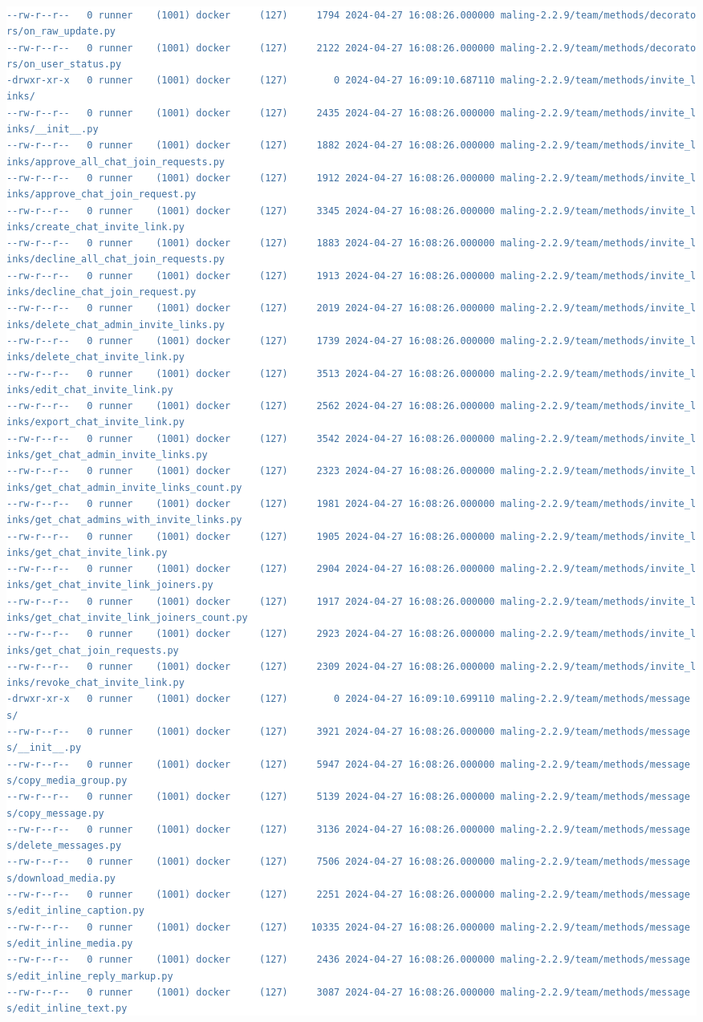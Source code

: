 ```diff
--rw-r--r--   0 runner    (1001) docker     (127)     1794 2024-04-27 16:08:26.000000 maling-2.2.9/team/methods/decorators/on_raw_update.py
--rw-r--r--   0 runner    (1001) docker     (127)     2122 2024-04-27 16:08:26.000000 maling-2.2.9/team/methods/decorators/on_user_status.py
-drwxr-xr-x   0 runner    (1001) docker     (127)        0 2024-04-27 16:09:10.687110 maling-2.2.9/team/methods/invite_links/
--rw-r--r--   0 runner    (1001) docker     (127)     2435 2024-04-27 16:08:26.000000 maling-2.2.9/team/methods/invite_links/__init__.py
--rw-r--r--   0 runner    (1001) docker     (127)     1882 2024-04-27 16:08:26.000000 maling-2.2.9/team/methods/invite_links/approve_all_chat_join_requests.py
--rw-r--r--   0 runner    (1001) docker     (127)     1912 2024-04-27 16:08:26.000000 maling-2.2.9/team/methods/invite_links/approve_chat_join_request.py
--rw-r--r--   0 runner    (1001) docker     (127)     3345 2024-04-27 16:08:26.000000 maling-2.2.9/team/methods/invite_links/create_chat_invite_link.py
--rw-r--r--   0 runner    (1001) docker     (127)     1883 2024-04-27 16:08:26.000000 maling-2.2.9/team/methods/invite_links/decline_all_chat_join_requests.py
--rw-r--r--   0 runner    (1001) docker     (127)     1913 2024-04-27 16:08:26.000000 maling-2.2.9/team/methods/invite_links/decline_chat_join_request.py
--rw-r--r--   0 runner    (1001) docker     (127)     2019 2024-04-27 16:08:26.000000 maling-2.2.9/team/methods/invite_links/delete_chat_admin_invite_links.py
--rw-r--r--   0 runner    (1001) docker     (127)     1739 2024-04-27 16:08:26.000000 maling-2.2.9/team/methods/invite_links/delete_chat_invite_link.py
--rw-r--r--   0 runner    (1001) docker     (127)     3513 2024-04-27 16:08:26.000000 maling-2.2.9/team/methods/invite_links/edit_chat_invite_link.py
--rw-r--r--   0 runner    (1001) docker     (127)     2562 2024-04-27 16:08:26.000000 maling-2.2.9/team/methods/invite_links/export_chat_invite_link.py
--rw-r--r--   0 runner    (1001) docker     (127)     3542 2024-04-27 16:08:26.000000 maling-2.2.9/team/methods/invite_links/get_chat_admin_invite_links.py
--rw-r--r--   0 runner    (1001) docker     (127)     2323 2024-04-27 16:08:26.000000 maling-2.2.9/team/methods/invite_links/get_chat_admin_invite_links_count.py
--rw-r--r--   0 runner    (1001) docker     (127)     1981 2024-04-27 16:08:26.000000 maling-2.2.9/team/methods/invite_links/get_chat_admins_with_invite_links.py
--rw-r--r--   0 runner    (1001) docker     (127)     1905 2024-04-27 16:08:26.000000 maling-2.2.9/team/methods/invite_links/get_chat_invite_link.py
--rw-r--r--   0 runner    (1001) docker     (127)     2904 2024-04-27 16:08:26.000000 maling-2.2.9/team/methods/invite_links/get_chat_invite_link_joiners.py
--rw-r--r--   0 runner    (1001) docker     (127)     1917 2024-04-27 16:08:26.000000 maling-2.2.9/team/methods/invite_links/get_chat_invite_link_joiners_count.py
--rw-r--r--   0 runner    (1001) docker     (127)     2923 2024-04-27 16:08:26.000000 maling-2.2.9/team/methods/invite_links/get_chat_join_requests.py
--rw-r--r--   0 runner    (1001) docker     (127)     2309 2024-04-27 16:08:26.000000 maling-2.2.9/team/methods/invite_links/revoke_chat_invite_link.py
-drwxr-xr-x   0 runner    (1001) docker     (127)        0 2024-04-27 16:09:10.699110 maling-2.2.9/team/methods/messages/
--rw-r--r--   0 runner    (1001) docker     (127)     3921 2024-04-27 16:08:26.000000 maling-2.2.9/team/methods/messages/__init__.py
--rw-r--r--   0 runner    (1001) docker     (127)     5947 2024-04-27 16:08:26.000000 maling-2.2.9/team/methods/messages/copy_media_group.py
--rw-r--r--   0 runner    (1001) docker     (127)     5139 2024-04-27 16:08:26.000000 maling-2.2.9/team/methods/messages/copy_message.py
--rw-r--r--   0 runner    (1001) docker     (127)     3136 2024-04-27 16:08:26.000000 maling-2.2.9/team/methods/messages/delete_messages.py
--rw-r--r--   0 runner    (1001) docker     (127)     7506 2024-04-27 16:08:26.000000 maling-2.2.9/team/methods/messages/download_media.py
--rw-r--r--   0 runner    (1001) docker     (127)     2251 2024-04-27 16:08:26.000000 maling-2.2.9/team/methods/messages/edit_inline_caption.py
--rw-r--r--   0 runner    (1001) docker     (127)    10335 2024-04-27 16:08:26.000000 maling-2.2.9/team/methods/messages/edit_inline_media.py
--rw-r--r--   0 runner    (1001) docker     (127)     2436 2024-04-27 16:08:26.000000 maling-2.2.9/team/methods/messages/edit_inline_reply_markup.py
--rw-r--r--   0 runner    (1001) docker     (127)     3087 2024-04-27 16:08:26.000000 maling-2.2.9/team/methods/messages/edit_inline_text.py
```